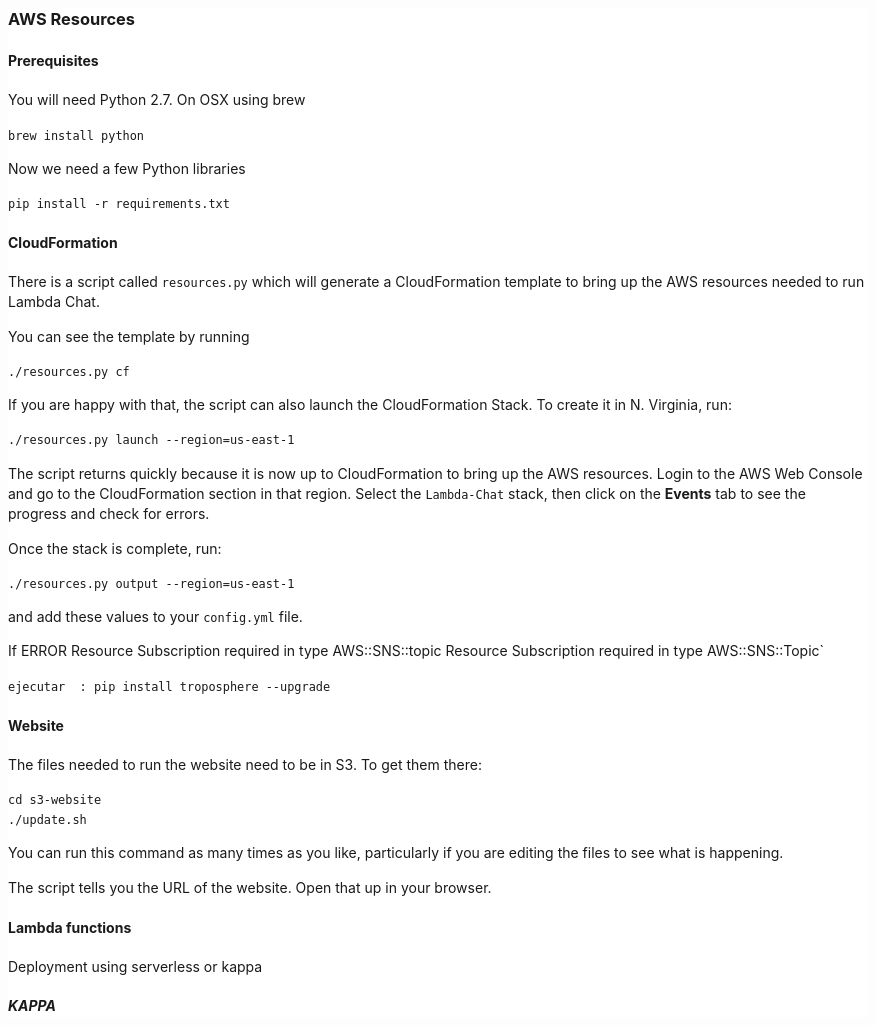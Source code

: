 ### AWS Resources

#### Prerequisites

You will need Python 2.7. On OSX using brew

    brew install python

Now we need a few Python libraries

    pip install -r requirements.txt

#### CloudFormation

There is a script called `resources.py` which will generate a CloudFormation template to bring up the AWS resources needed to run Lambda Chat.

You can see the template by running

    ./resources.py cf

If you are happy with that, the script can also launch the CloudFormation Stack. To create it in N. Virginia, run:

    ./resources.py launch --region=us-east-1

The script returns quickly because it is now up to CloudFormation to bring up the AWS resources. Login to the AWS Web Console and go to the CloudFormation section in that region. Select the `Lambda-Chat` stack, then click on the **Events** tab to see the progress and check for errors.

Once the stack is complete, run:

    ./resources.py output --region=us-east-1

and add these values to your `config.yml` file.

If 
    ERROR
    Resource Subscription required in type AWS::SNS::topic
    Resource Subscription required in type AWS::SNS::Topic`

    ejecutar  : pip install troposphere --upgrade

#### Website

The files needed to run the website need to be in S3. To get them there:

    cd s3-website
    ./update.sh

You can run this command as many times as you like, particularly if you are editing the files to see what is happening.

The script tells you the URL of the website. Open that up in your browser.

#### Lambda functions

Deployment using serverless or kappa

##### KAPPA
